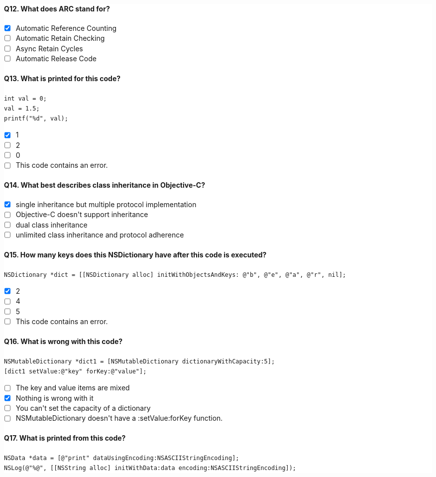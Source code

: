 #### Q12. What does ARC stand for?

- [x] Automatic Reference Counting
- [ ] Automatic Retain Checking
- [ ] Async Retain Cycles
- [ ] Automatic Release Code

#### Q13. What is printed for this code?

```
int val = 0;
val = 1.5;
printf("%d", val);
```

- [x] 1
- [ ] 2
- [ ] 0
- [ ] This code contains an error.

#### Q14. What best describes class inheritance in Objective-C?

- [x] single inheritance but multiple protocol implementation
- [ ] Objective-C doesn't support inheritance
- [ ] dual class inheritance
- [ ] unlimited class inheritance and protocol adherence

#### Q15. How many keys does this NSDictionary have after this code is executed?

`NSDictionary *dict = [[NSDictionary alloc] initWithObjectsAndKeys: @"b", @"e", @"a", @"r", nil];`

- [x] 2
- [ ] 4
- [ ] 5
- [ ] This code contains an error.

#### Q16. What is wrong with this code?

```
NSMutableDictionary *dict1 = [NSMutableDictionary dictionaryWithCapacity:5];
[dict1 setValue:@"key" forKey:@"value"];
```

- [ ] The key and value items are mixed
- [x] Nothing is wrong with it
- [ ] You can't set the capacity of a dictionary
- [ ] NSMutableDictionary doesn't have a :setValue:forKey function.

#### Q17. What is printed from this code?

```
NSData *data = [@"print" dataUsingEncoding:NSASCIIStringEncoding];
NSLog(@"%@", [[NSString alloc] initWithData:data encoding:NSASCIIStringEncoding]);
```
